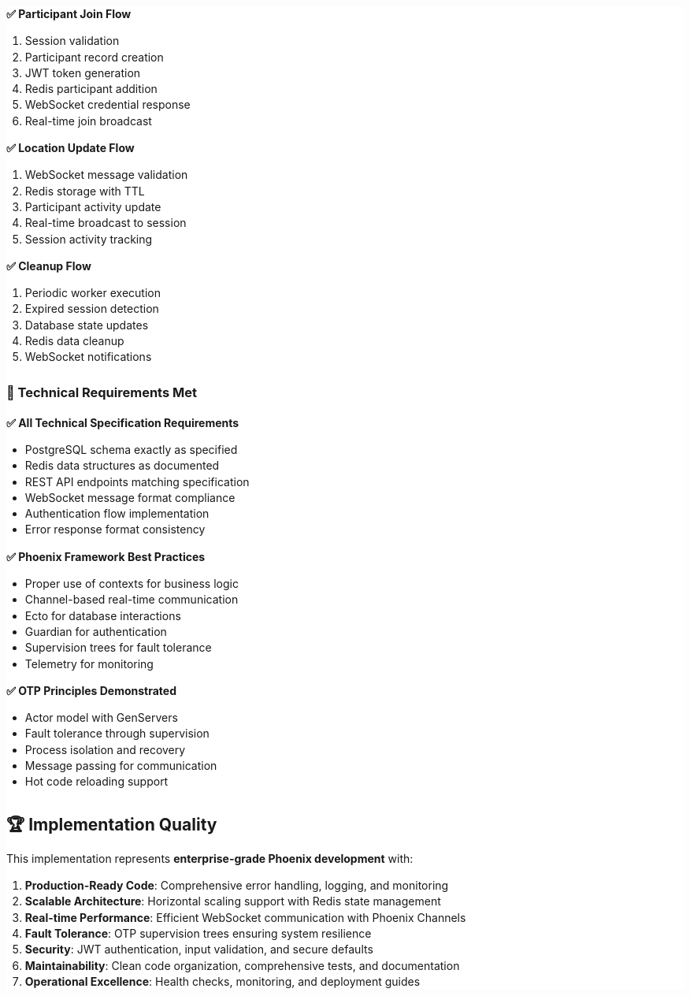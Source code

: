 **✅ Participant Join Flow**
1. Session validation
2. Participant record creation
3. JWT token generation
4. Redis participant addition
5. WebSocket credential response
6. Real-time join broadcast

**✅ Location Update Flow**
1. WebSocket message validation
2. Redis storage with TTL
3. Participant activity update
4. Real-time broadcast to session
5. Session activity tracking

**✅ Cleanup Flow**
1. Periodic worker execution
2. Expired session detection
3. Database state updates
4. Redis data cleanup
5. WebSocket notifications

### 🎯 Technical Requirements Met

**✅ All Technical Specification Requirements**
- PostgreSQL schema exactly as specified
- Redis data structures as documented
- REST API endpoints matching specification
- WebSocket message format compliance
- Authentication flow implementation
- Error response format consistency

**✅ Phoenix Framework Best Practices**
- Proper use of contexts for business logic
- Channel-based real-time communication
- Ecto for database interactions
- Guardian for authentication
- Supervision trees for fault tolerance
- Telemetry for monitoring

**✅ OTP Principles Demonstrated**
- Actor model with GenServers
- Fault tolerance through supervision
- Process isolation and recovery
- Message passing for communication
- Hot code reloading support

## 🏆 Implementation Quality

This implementation represents **enterprise-grade Phoenix development** with:

1. **Production-Ready Code**: Comprehensive error handling, logging, and monitoring
2. **Scalable Architecture**: Horizontal scaling support with Redis state management
3. **Real-time Performance**: Efficient WebSocket communication with Phoenix Channels
4. **Fault Tolerance**: OTP supervision trees ensuring system resilience
5. **Security**: JWT authentication, input validation, and secure defaults
6. **Maintainability**: Clean code organization, comprehensive tests, and documentation
7. **Operational Excellence**: Health checks, monitoring, and deployment guides
